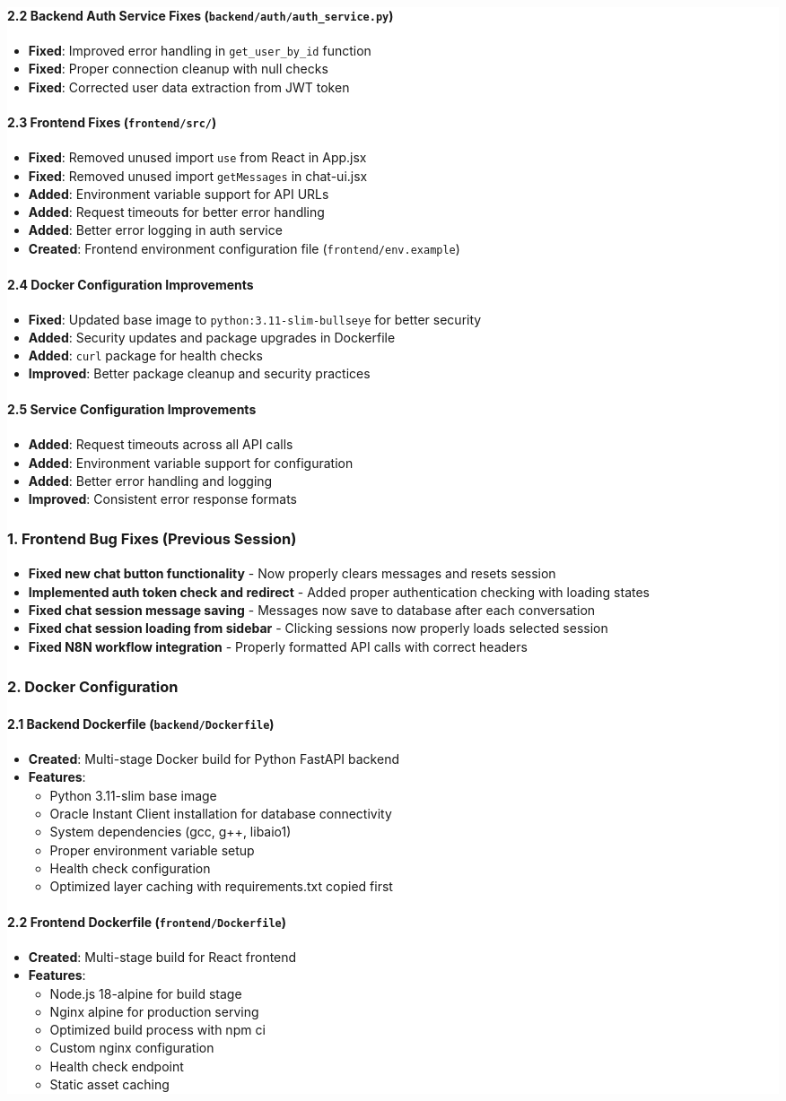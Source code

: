 #### 2.2 Backend Auth Service Fixes (`backend/auth/auth_service.py`)
- **Fixed**: Improved error handling in `get_user_by_id` function
- **Fixed**: Proper connection cleanup with null checks
- **Fixed**: Corrected user data extraction from JWT token

#### 2.3 Frontend Fixes (`frontend/src/`)
- **Fixed**: Removed unused import `use` from React in App.jsx
- **Fixed**: Removed unused import `getMessages` in chat-ui.jsx
- **Added**: Environment variable support for API URLs
- **Added**: Request timeouts for better error handling
- **Added**: Better error logging in auth service
- **Created**: Frontend environment configuration file (`frontend/env.example`)

#### 2.4 Docker Configuration Improvements
- **Fixed**: Updated base image to `python:3.11-slim-bullseye` for better security
- **Added**: Security updates and package upgrades in Dockerfile
- **Added**: `curl` package for health checks
- **Improved**: Better package cleanup and security practices

#### 2.5 Service Configuration Improvements
- **Added**: Request timeouts across all API calls
- **Added**: Environment variable support for configuration
- **Added**: Better error handling and logging
- **Improved**: Consistent error response formats

### 1. Frontend Bug Fixes (Previous Session)
- **Fixed new chat button functionality** - Now properly clears messages and resets session
- **Implemented auth token check and redirect** - Added proper authentication checking with loading states
- **Fixed chat session message saving** - Messages now save to database after each conversation
- **Fixed chat session loading from sidebar** - Clicking sessions now properly loads selected session
- **Fixed N8N workflow integration** - Properly formatted API calls with correct headers

### 2. Docker Configuration

#### 2.1 Backend Dockerfile (`backend/Dockerfile`)
- **Created**: Multi-stage Docker build for Python FastAPI backend
- **Features**:
  - Python 3.11-slim base image
  - Oracle Instant Client installation for database connectivity
  - System dependencies (gcc, g++, libaio1)
  - Proper environment variable setup
  - Health check configuration
  - Optimized layer caching with requirements.txt copied first

#### 2.2 Frontend Dockerfile (`frontend/Dockerfile`)
- **Created**: Multi-stage build for React frontend
- **Features**:
  - Node.js 18-alpine for build stage
  - Nginx alpine for production serving
  - Optimized build process with npm ci
  - Custom nginx configuration
  - Health check endpoint
  - Static asset caching
